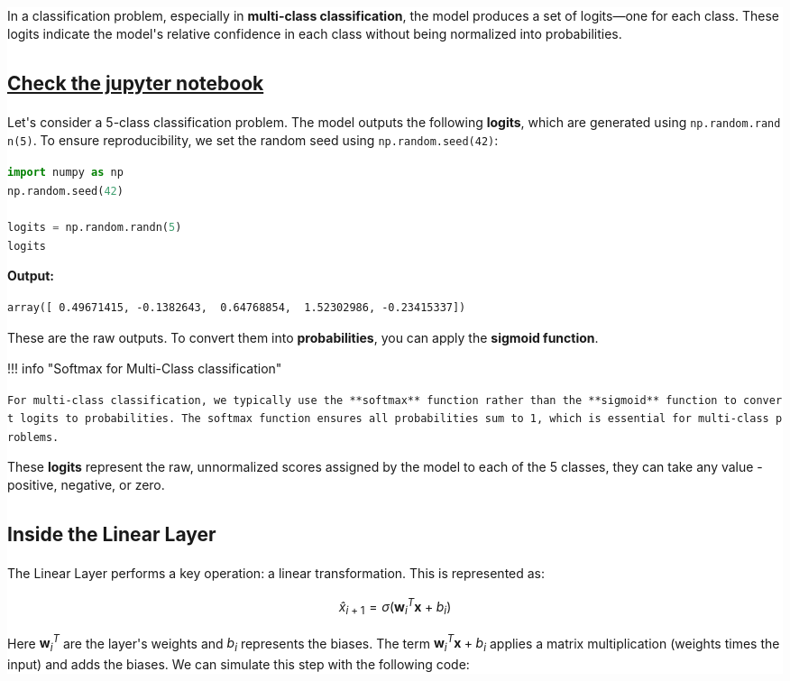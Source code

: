 In a classification problem, especially in **multi-class classification**, the model produces a set of logits—one for each class. These logits indicate the model's relative confidence in each class without being normalized into probabilities.





<iframe width="1410" height="765" src="https://www.youtube.com/embed/rcg1PTRDAWc" title="Understanding Logits to Probabilities: How Neural Networks Make Decisions with Sigmoid Function" frameborder="0" allow="accelerometer; autoplay; clipboard-write; encrypted-media; gyroscope; picture-in-picture; web-share" referrerpolicy="strict-origin-when-cross-origin" allowfullscreen></iframe>


## **[Check the jupyter notebook](https://github.com/nickovchinnikov/datasatanism/blob/master/code/7.SigmoidLogitsProbs.ipynb)**


Let's consider a 5-class classification problem. The model outputs the following **logits**, which are generated using `np.random.randn(5)`. To ensure reproducibility, we set the random seed using `np.random.seed(42)`:


```python
import numpy as np
np.random.seed(42)

logits = np.random.randn(5)
logits
```

**Output:**

```
array([ 0.49671415, -0.1382643,  0.64768854,  1.52302986, -0.23415337])
```

These are the raw outputs. To convert them into **probabilities**, you can apply the **sigmoid function**.

!!! info "Softmax for Multi-Class classification"

    For multi-class classification, we typically use the **softmax** function rather than the **sigmoid** function to convert logits to probabilities. The softmax function ensures all probabilities sum to 1, which is essential for multi-class problems.


These **logits** represent the raw, unnormalized scores assigned by the model to each of the 5 classes, they can take any value - positive, negative, or zero. 


## Inside the Linear Layer

The Linear Layer performs a key operation: a linear transformation. This is represented as:

$$\hat{x}_{i+1} = \sigma(\mathbf{w}_i^T \mathbf{x} + b_i)$$

Here $\mathbf{w}_i^T$ are the layer's weights and $b_i$ represents the biases. The term $\mathbf{w}_i^T \mathbf{x} + b_i$ applies a matrix multiplication (weights times the input) and adds the biases. We can simulate this step with the following code:

